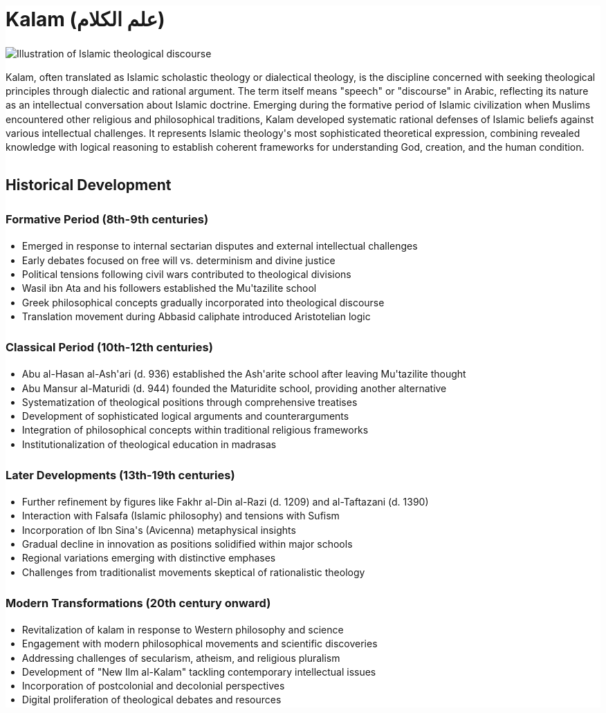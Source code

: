 # Kalam (علم الكلام)

![Illustration of Islamic theological discourse](kalam.jpg)

Kalam, often translated as Islamic scholastic theology or dialectical theology, is the discipline concerned with seeking theological principles through dialectic and rational argument. The term itself means "speech" or "discourse" in Arabic, reflecting its nature as an intellectual conversation about Islamic doctrine. Emerging during the formative period of Islamic civilization when Muslims encountered other religious and philosophical traditions, Kalam developed systematic rational defenses of Islamic beliefs against various intellectual challenges. It represents Islamic theology's most sophisticated theoretical expression, combining revealed knowledge with logical reasoning to establish coherent frameworks for understanding God, creation, and the human condition.

## Historical Development

### Formative Period (8th-9th centuries)

* Emerged in response to internal sectarian disputes and external intellectual challenges
* Early debates focused on free will vs. determinism and divine justice
* Political tensions following civil wars contributed to theological divisions
* Wasil ibn Ata and his followers established the Mu'tazilite school
* Greek philosophical concepts gradually incorporated into theological discourse
* Translation movement during Abbasid caliphate introduced Aristotelian logic

### Classical Period (10th-12th centuries)

* Abu al-Hasan al-Ash'ari (d. 936) established the Ash'arite school after leaving Mu'tazilite thought
* Abu Mansur al-Maturidi (d. 944) founded the Maturidite school, providing another alternative
* Systematization of theological positions through comprehensive treatises
* Development of sophisticated logical arguments and counterarguments
* Integration of philosophical concepts within traditional religious frameworks
* Institutionalization of theological education in madrasas

### Later Developments (13th-19th centuries)

* Further refinement by figures like Fakhr al-Din al-Razi (d. 1209) and al-Taftazani (d. 1390)
* Interaction with Falsafa (Islamic philosophy) and tensions with Sufism
* Incorporation of Ibn Sina's (Avicenna) metaphysical insights
* Gradual decline in innovation as positions solidified within major schools
* Regional variations emerging with distinctive emphases
* Challenges from traditionalist movements skeptical of rationalistic theology

### Modern Transformations (20th century onward)

* Revitalization of kalam in response to Western philosophy and science
* Engagement with modern philosophical movements and scientific discoveries
* Addressing challenges of secularism, atheism, and religious pluralism
* Development of "New Ilm al-Kalam" tackling contemporary intellectual issues
* Incorporation of postcolonial and decolonial perspectives
* Digital proliferation of theological debates and resources
